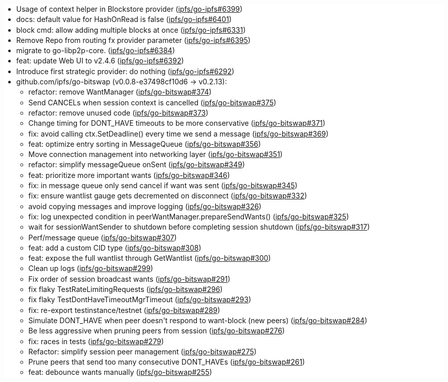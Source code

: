   - Usage of context helper in Blockstore provider ([ipfs/go-ipfs#6399](https://github.com/IPFS-eX/go-ipfs-ex/pull/6399))
  - docs: default value for HashOnRead is false ([ipfs/go-ipfs#6401](https://github.com/IPFS-eX/go-ipfs-ex/pull/6401))
  - block cmd: allow adding multiple blocks at once ([ipfs/go-ipfs#6331](https://github.com/IPFS-eX/go-ipfs-ex/pull/6331))
  - Remove Repo from routing fx provider parameter ([ipfs/go-ipfs#6395](https://github.com/IPFS-eX/go-ipfs-ex/pull/6395))
  - migrate to go-libp2p-core. ([ipfs/go-ipfs#6384](https://github.com/IPFS-eX/go-ipfs-ex/pull/6384))
  - feat: update Web UI to v2.4.6 ([ipfs/go-ipfs#6392](https://github.com/IPFS-eX/go-ipfs-ex/pull/6392))
  - Introduce first strategic provider: do nothing ([ipfs/go-ipfs#6292](https://github.com/IPFS-eX/go-ipfs-ex/pull/6292))
- github.com/ipfs/go-bitswap (v0.0.8-e37498cf10d6 -> v0.2.13):
  - refactor: remove WantManager ([ipfs/go-bitswap#374](https://github.com/ipfs/go-bitswap/pull/374))
  - Send CANCELs when session context is cancelled ([ipfs/go-bitswap#375](https://github.com/ipfs/go-bitswap/pull/375))
  - refactor: remove unused code ([ipfs/go-bitswap#373](https://github.com/ipfs/go-bitswap/pull/373))
  - Change timing for DONT_HAVE timeouts to be more conservative ([ipfs/go-bitswap#371](https://github.com/ipfs/go-bitswap/pull/371))
  - fix: avoid calling ctx.SetDeadline() every time we send a message ([ipfs/go-bitswap#369](https://github.com/ipfs/go-bitswap/pull/369))
  - feat: optimize entry sorting in MessageQueue ([ipfs/go-bitswap#356](https://github.com/ipfs/go-bitswap/pull/356))
  - Move connection management into networking layer ([ipfs/go-bitswap#351](https://github.com/ipfs/go-bitswap/pull/351))
  - refactor: simplify messageQueue onSent ([ipfs/go-bitswap#349](https://github.com/ipfs/go-bitswap/pull/349))
  - feat: prioritize more important wants ([ipfs/go-bitswap#346](https://github.com/ipfs/go-bitswap/pull/346))
  - fix: in message queue only send cancel if want was sent ([ipfs/go-bitswap#345](https://github.com/ipfs/go-bitswap/pull/345))
  - fix: ensure wantlist gauge gets decremented on disconnect ([ipfs/go-bitswap#332](https://github.com/ipfs/go-bitswap/pull/332))
  - avoid copying messages and improve logging ([ipfs/go-bitswap#326](https://github.com/ipfs/go-bitswap/pull/326))
  - fix: log unexpected condition in peerWantManager.prepareSendWants() ([ipfs/go-bitswap#325](https://github.com/ipfs/go-bitswap/pull/325))
  - wait for sessionWantSender to shutdown before completing session shutdown ([ipfs/go-bitswap#317](https://github.com/ipfs/go-bitswap/pull/317))
  - Perf/message queue ([ipfs/go-bitswap#307](https://github.com/ipfs/go-bitswap/pull/307))
  - feat: add a custom CID type ([ipfs/go-bitswap#308](https://github.com/ipfs/go-bitswap/pull/308))
  - feat: expose the full wantlist through GetWantlist ([ipfs/go-bitswap#300](https://github.com/ipfs/go-bitswap/pull/300))
  - Clean up logs ([ipfs/go-bitswap#299](https://github.com/ipfs/go-bitswap/pull/299))
  - Fix order of session broadcast wants ([ipfs/go-bitswap#291](https://github.com/ipfs/go-bitswap/pull/291))
  - fix flaky TestRateLimitingRequests ([ipfs/go-bitswap#296](https://github.com/ipfs/go-bitswap/pull/296))
  - fix flaky TestDontHaveTimeoutMgrTimeout ([ipfs/go-bitswap#293](https://github.com/ipfs/go-bitswap/pull/293))
  - fix: re-export testinstance/testnet ([ipfs/go-bitswap#289](https://github.com/ipfs/go-bitswap/pull/289))
  - Simulate DONT_HAVE when peer doesn't respond to want-block (new peers) ([ipfs/go-bitswap#284](https://github.com/ipfs/go-bitswap/pull/284))
  - Be less aggressive when pruning peers from session ([ipfs/go-bitswap#276](https://github.com/ipfs/go-bitswap/pull/276))
  - fix: races in tests ([ipfs/go-bitswap#279](https://github.com/ipfs/go-bitswap/pull/279))
  - Refactor: simplify session peer management ([ipfs/go-bitswap#275](https://github.com/ipfs/go-bitswap/pull/275))
  - Prune peers that send too many consecutive DONT_HAVEs ([ipfs/go-bitswap#261](https://github.com/ipfs/go-bitswap/pull/261))
  - feat: debounce wants manually ([ipfs/go-bitswap#255](https://github.com/ipfs/go-bitswap/pull/255))
